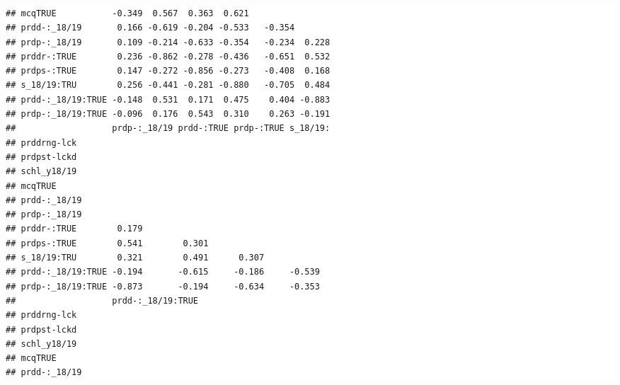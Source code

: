     ## mcqTRUE           -0.349  0.567  0.363  0.621                      
    ## prdd-:_18/19       0.166 -0.619 -0.204 -0.533   -0.354             
    ## prdp-:_18/19       0.109 -0.214 -0.633 -0.354   -0.234  0.228      
    ## prddr-:TRUE        0.236 -0.862 -0.278 -0.436   -0.651  0.532      
    ## prdps-:TRUE        0.147 -0.272 -0.856 -0.273   -0.408  0.168      
    ## s_18/19:TRU        0.256 -0.441 -0.281 -0.880   -0.705  0.484      
    ## prdd-:_18/19:TRUE -0.148  0.531  0.171  0.475    0.404 -0.883      
    ## prdp-:_18/19:TRUE -0.096  0.176  0.543  0.310    0.263 -0.191      
    ##                   prdp-:_18/19 prdd-:TRUE prdp-:TRUE s_18/19:
    ## prddrng-lck                                                  
    ## prdpst-lckd                                                  
    ## schl_y18/19                                                  
    ## mcqTRUE                                                      
    ## prdd-:_18/19                                                 
    ## prdp-:_18/19                                                 
    ## prddr-:TRUE        0.179                                     
    ## prdps-:TRUE        0.541        0.301                        
    ## s_18/19:TRU        0.321        0.491      0.307             
    ## prdd-:_18/19:TRUE -0.194       -0.615     -0.186     -0.539  
    ## prdp-:_18/19:TRUE -0.873       -0.194     -0.634     -0.353  
    ##                   prdd-:_18/19:TRUE
    ## prddrng-lck                        
    ## prdpst-lckd                        
    ## schl_y18/19                        
    ## mcqTRUE                            
    ## prdd-:_18/19                       